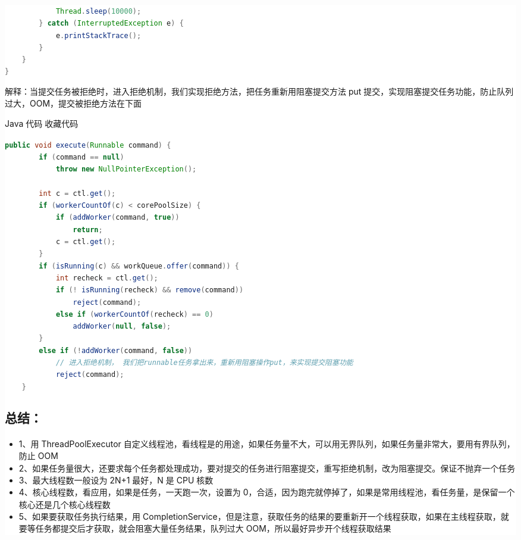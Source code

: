 ```java
            Thread.sleep(10000);
        } catch (InterruptedException e) {
            e.printStackTrace();
        }
    }
}

```

解释：当提交任务被拒绝时，进入拒绝机制，我们实现拒绝方法，把任务重新用阻塞提交方法 put 提交，实现阻塞提交任务功能，防止队列过大，OOM，提交被拒绝方法在下面

Java 代码 收藏代码

```java
public void execute(Runnable command) {
        if (command == null)
            throw new NullPointerException();

        int c = ctl.get();
        if (workerCountOf(c) < corePoolSize) {
            if (addWorker(command, true))
                return;
            c = ctl.get();
        }
        if (isRunning(c) && workQueue.offer(command)) {
            int recheck = ctl.get();
            if (! isRunning(recheck) && remove(command))
                reject(command);
            else if (workerCountOf(recheck) == 0)
                addWorker(null, false);
        }
        else if (!addWorker(command, false))
            // 进入拒绝机制， 我们把runnable任务拿出来，重新用阻塞操作put，来实现提交阻塞功能
            reject(command);
    }

```

## 总结：

- 1、用 ThreadPoolExecutor 自定义线程池，看线程是的用途，如果任务量不大，可以用无界队列，如果任务量非常大，要用有界队列，防止 OOM
- 2、如果任务量很大，还要求每个任务都处理成功，要对提交的任务进行阻塞提交，重写拒绝机制，改为阻塞提交。保证不抛弃一个任务
- 3、最大线程数一般设为 2N+1 最好，N 是 CPU 核数
- 4、核心线程数，看应用，如果是任务，一天跑一次，设置为 0，合适，因为跑完就停掉了，如果是常用线程池，看任务量，是保留一个核心还是几个核心线程数
- 5、如果要获取任务执行结果，用 CompletionService，但是注意，获取任务的结果的要重新开一个线程获取，如果在主线程获取，就要等任务都提交后才获取，就会阻塞大量任务结果，队列过大 OOM，所以最好异步开个线程获取结果
